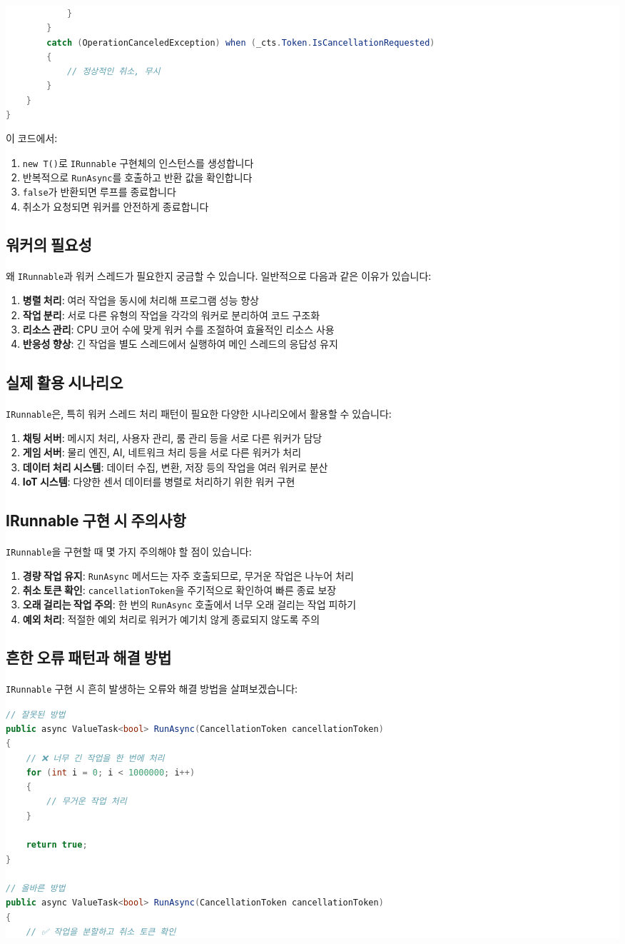 ```csharp
            }
        }
        catch (OperationCanceledException) when (_cts.Token.IsCancellationRequested)
        {
            // 정상적인 취소, 무시
        }
    }
}
```

이 코드에서:
1. `new T()`로 `IRunnable` 구현체의 인스턴스를 생성합니다
2. 반복적으로 `RunAsync`를 호출하고 반환 값을 확인합니다
3. `false`가 반환되면 루프를 종료합니다
4. 취소가 요청되면 워커를 안전하게 종료합니다
  

## 워커의 필요성
왜 `IRunnable`과 워커 스레드가 필요한지 궁금할 수 있습니다. 일반적으로 다음과 같은 이유가 있습니다:

1. **병렬 처리**: 여러 작업을 동시에 처리해 프로그램 성능 향상
2. **작업 분리**: 서로 다른 유형의 작업을 각각의 워커로 분리하여 코드 구조화
3. **리소스 관리**: CPU 코어 수에 맞게 워커 수를 조절하여 효율적인 리소스 사용
4. **반응성 향상**: 긴 작업을 별도 스레드에서 실행하여 메인 스레드의 응답성 유지
  

## 실제 활용 시나리오
`IRunnable`은, 특히 워커 스레드 처리 패턴이 필요한 다양한 시나리오에서 활용할 수 있습니다:

1. **채팅 서버**: 메시지 처리, 사용자 관리, 룸 관리 등을 서로 다른 워커가 담당
2. **게임 서버**: 물리 엔진, AI, 네트워크 처리 등을 서로 다른 워커가 처리
3. **데이터 처리 시스템**: 데이터 수집, 변환, 저장 등의 작업을 여러 워커로 분산
4. **IoT 시스템**: 다양한 센서 데이터를 병렬로 처리하기 위한 워커 구현
  

## IRunnable 구현 시 주의사항

`IRunnable`을 구현할 때 몇 가지 주의해야 할 점이 있습니다:

1. **경량 작업 유지**: `RunAsync` 메서드는 자주 호출되므로, 무거운 작업은 나누어 처리
2. **취소 토큰 확인**: `cancellationToken`을 주기적으로 확인하여 빠른 종료 보장
3. **오래 걸리는 작업 주의**: 한 번의 `RunAsync` 호출에서 너무 오래 걸리는 작업 피하기
4. **예외 처리**: 적절한 예외 처리로 워커가 예기치 않게 종료되지 않도록 주의
  

## 흔한 오류 패턴과 해결 방법
`IRunnable` 구현 시 흔히 발생하는 오류와 해결 방법을 살펴보겠습니다:

```csharp
// 잘못된 방법
public async ValueTask<bool> RunAsync(CancellationToken cancellationToken)
{
    // ❌ 너무 긴 작업을 한 번에 처리
    for (int i = 0; i < 1000000; i++)
    {
        // 무거운 작업 처리
    }
    
    return true;
}

// 올바른 방법
public async ValueTask<bool> RunAsync(CancellationToken cancellationToken)
{
    // ✅ 작업을 분할하고 취소 토큰 확인
```